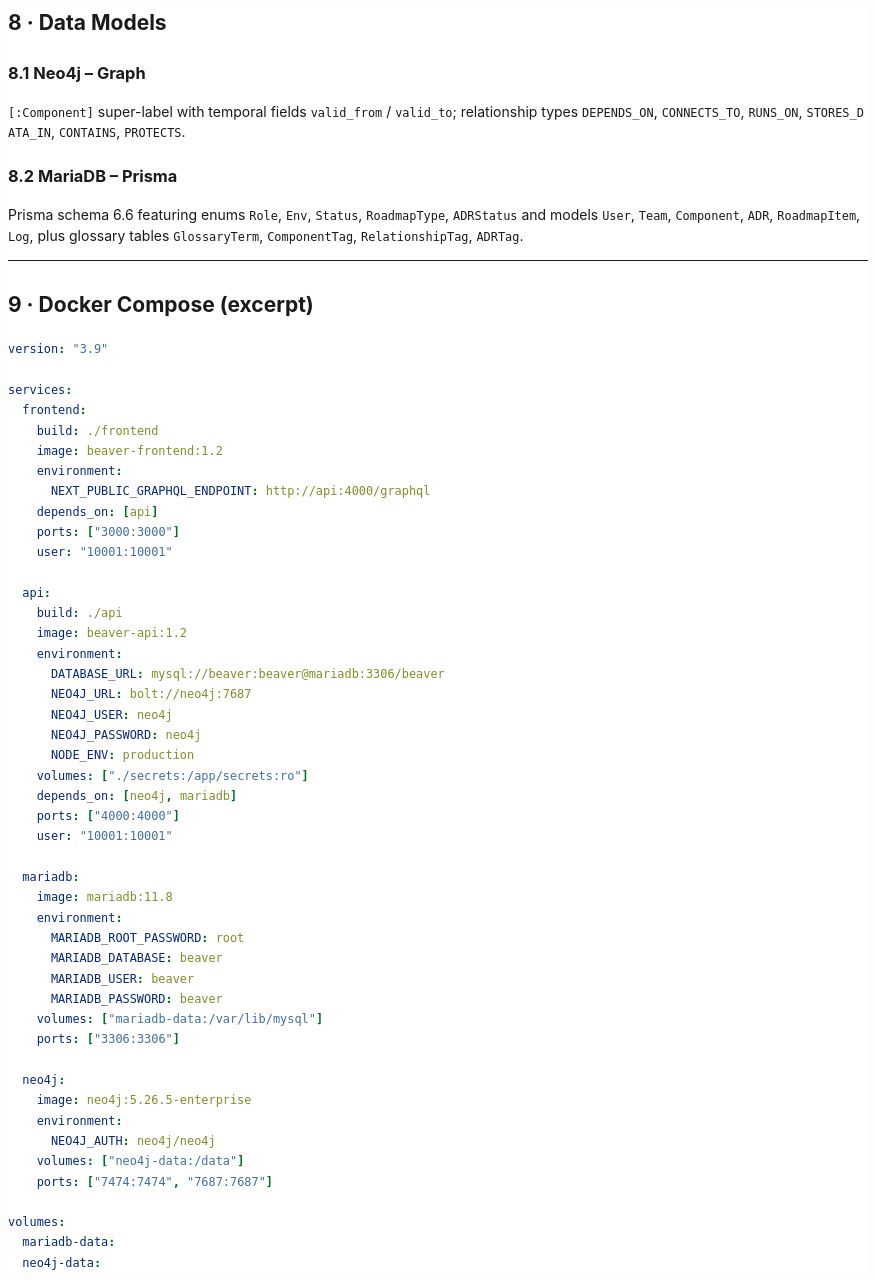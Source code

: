 
## 8 · Data Models

### 8.1 Neo4j – Graph
`[:Component]` super-label with temporal fields `valid_from` / `valid_to`; relationship types `DEPENDS_ON`, `CONNECTS_TO`, `RUNS_ON`, `STORES_DATA_IN`, `CONTAINS`, `PROTECTS`.

### 8.2 MariaDB – Prisma
Prisma schema 6.6 featuring enums `Role`, `Env`, `Status`, `RoadmapType`, `ADRStatus` and models `User`, `Team`, `Component`, `ADR`, `RoadmapItem`, `Log`, plus glossary tables `GlossaryTerm`, `ComponentTag`, `RelationshipTag`, `ADRTag`.

---

## 9 · Docker Compose (excerpt)

```yaml
version: "3.9"

services:
  frontend:
    build: ./frontend
    image: beaver-frontend:1.2
    environment:
      NEXT_PUBLIC_GRAPHQL_ENDPOINT: http://api:4000/graphql
    depends_on: [api]
    ports: ["3000:3000"]
    user: "10001:10001"

  api:
    build: ./api
    image: beaver-api:1.2
    environment:
      DATABASE_URL: mysql://beaver:beaver@mariadb:3306/beaver
      NEO4J_URL: bolt://neo4j:7687
      NEO4J_USER: neo4j
      NEO4J_PASSWORD: neo4j
      NODE_ENV: production
    volumes: ["./secrets:/app/secrets:ro"]
    depends_on: [neo4j, mariadb]
    ports: ["4000:4000"]
    user: "10001:10001"

  mariadb:
    image: mariadb:11.8
    environment:
      MARIADB_ROOT_PASSWORD: root
      MARIADB_DATABASE: beaver
      MARIADB_USER: beaver
      MARIADB_PASSWORD: beaver
    volumes: ["mariadb-data:/var/lib/mysql"]
    ports: ["3306:3306"]

  neo4j:
    image: neo4j:5.26.5-enterprise
    environment:
      NEO4J_AUTH: neo4j/neo4j
    volumes: ["neo4j-data:/data"]
    ports: ["7474:7474", "7687:7687"]

volumes:
  mariadb-data:
  neo4j-data:
```